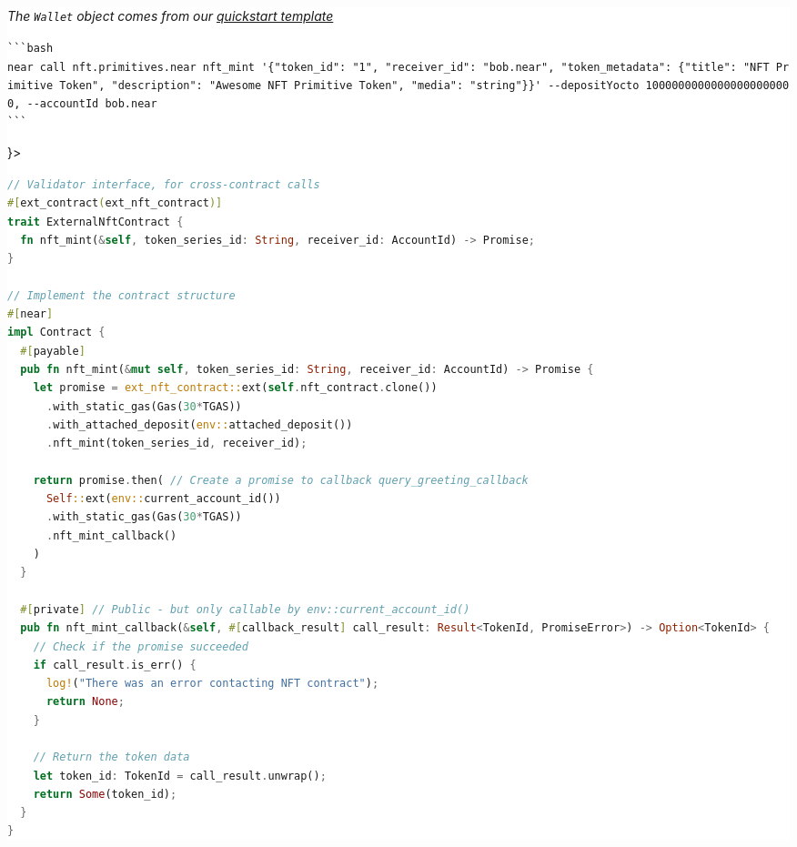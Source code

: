   _The `Wallet` object comes from our [quickstart template](https://github.com/near-examples/hello-near-examples/blob/main/frontend)_

  </TabItem>
  <TabItem value="🖥️ CLI" label="🖥️ CLI">
   
    ```bash
    near call nft.primitives.near nft_mint '{"token_id": "1", "receiver_id": "bob.near", "token_metadata": {"title": "NFT Primitive Token", "description": "Awesome NFT Primitive Token", "media": "string"}}' --depositYocto 10000000000000000000000, --accountId bob.near
    ```
  </TabItem>
  <TabItem value="Lantstool" label={<LantstoolLabel />}>
  <TryOutOnLantstool path="docs/2.build/5.primitives/nft/mint-nft-reference.json" />
  </TabItem>
  <TabItem value="📄 Contract" label="📄 Contract" default>

  ```rust
  // Validator interface, for cross-contract calls
  #[ext_contract(ext_nft_contract)]
  trait ExternalNftContract {
    fn nft_mint(&self, token_series_id: String, receiver_id: AccountId) -> Promise;
  }

  // Implement the contract structure
  #[near]
  impl Contract {
    #[payable]
    pub fn nft_mint(&mut self, token_series_id: String, receiver_id: AccountId) -> Promise {
      let promise = ext_nft_contract::ext(self.nft_contract.clone())
        .with_static_gas(Gas(30*TGAS))
        .with_attached_deposit(env::attached_deposit())
        .nft_mint(token_series_id, receiver_id);

      return promise.then( // Create a promise to callback query_greeting_callback
        Self::ext(env::current_account_id())
        .with_static_gas(Gas(30*TGAS))
        .nft_mint_callback()
      )
    }

    #[private] // Public - but only callable by env::current_account_id()
    pub fn nft_mint_callback(&self, #[callback_result] call_result: Result<TokenId, PromiseError>) -> Option<TokenId> {
      // Check if the promise succeeded
      if call_result.is_err() {
        log!("There was an error contacting NFT contract");
        return None;
      }

      // Return the token data
      let token_id: TokenId = call_result.unwrap();
      return Some(token_id);
    }
  }
  ```
  </TabItem>
</Tabs>
